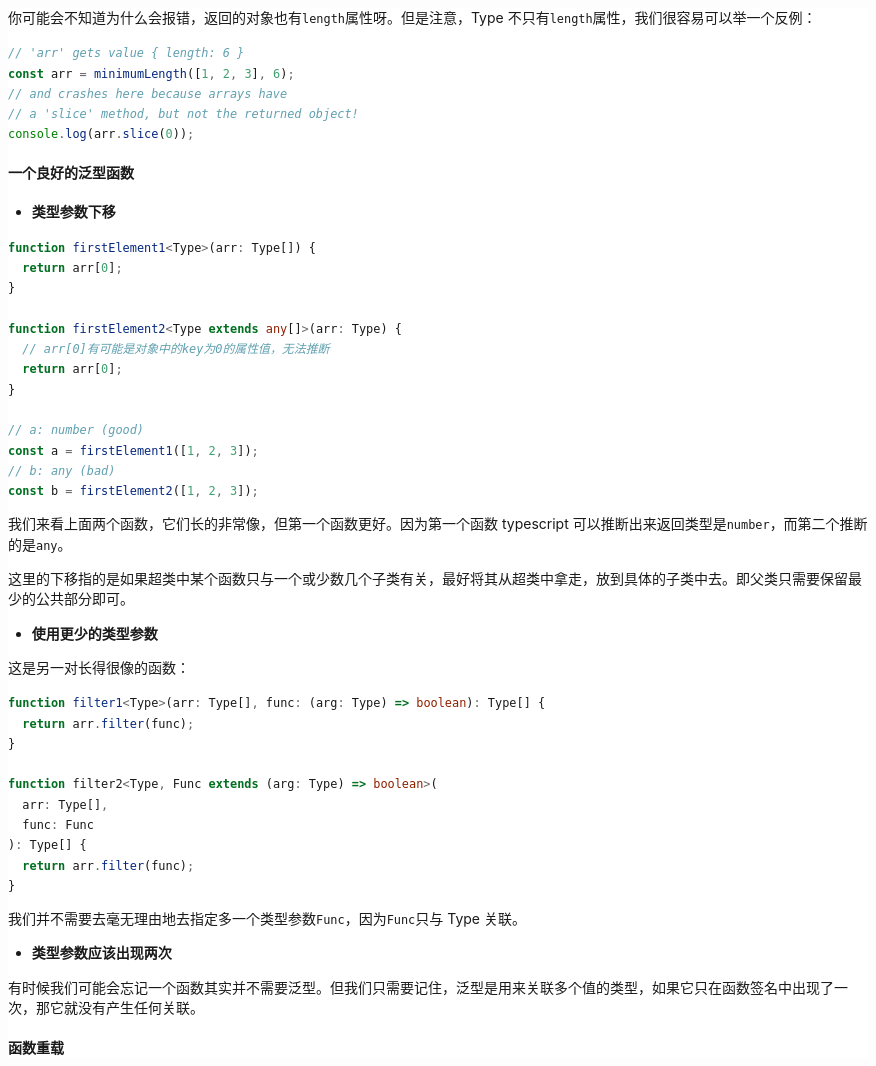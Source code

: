你可能会不知道为什么会报错，返回的对象也有`length`属性呀。但是注意，Type 不只有`length`属性，我们很容易可以举一个反例：

```ts
// 'arr' gets value { length: 6 }
const arr = minimumLength([1, 2, 3], 6);
// and crashes here because arrays have
// a 'slice' method, but not the returned object!
console.log(arr.slice(0));
```

#### 一个良好的泛型函数

- **类型参数下移**

```ts
function firstElement1<Type>(arr: Type[]) {
  return arr[0];
}

function firstElement2<Type extends any[]>(arr: Type) {
  // arr[0]有可能是对象中的key为0的属性值，无法推断
  return arr[0];
}

// a: number (good)
const a = firstElement1([1, 2, 3]);
// b: any (bad)
const b = firstElement2([1, 2, 3]);
```

我们来看上面两个函数，它们长的非常像，但第一个函数更好。因为第一个函数 typescript 可以推断出来返回类型是`number`，而第二个推断的是`any`。

这里的下移指的是如果超类中某个函数只与一个或少数几个子类有关，最好将其从超类中拿走，放到具体的子类中去。即父类只需要保留最少的公共部分即可。

- **使用更少的类型参数**

这是另一对长得很像的函数：

```ts
function filter1<Type>(arr: Type[], func: (arg: Type) => boolean): Type[] {
  return arr.filter(func);
}

function filter2<Type, Func extends (arg: Type) => boolean>(
  arr: Type[],
  func: Func
): Type[] {
  return arr.filter(func);
}
```

我们并不需要去毫无理由地去指定多一个类型参数`Func`，因为`Func`只与 Type 关联。

- **类型参数应该出现两次**

有时候我们可能会忘记一个函数其实并不需要泛型。但我们只需要记住，泛型是用来关联多个值的类型，如果它只在函数签名中出现了一次，那它就没有产生任何关联。

#### 函数重载


  [index: string]: number;